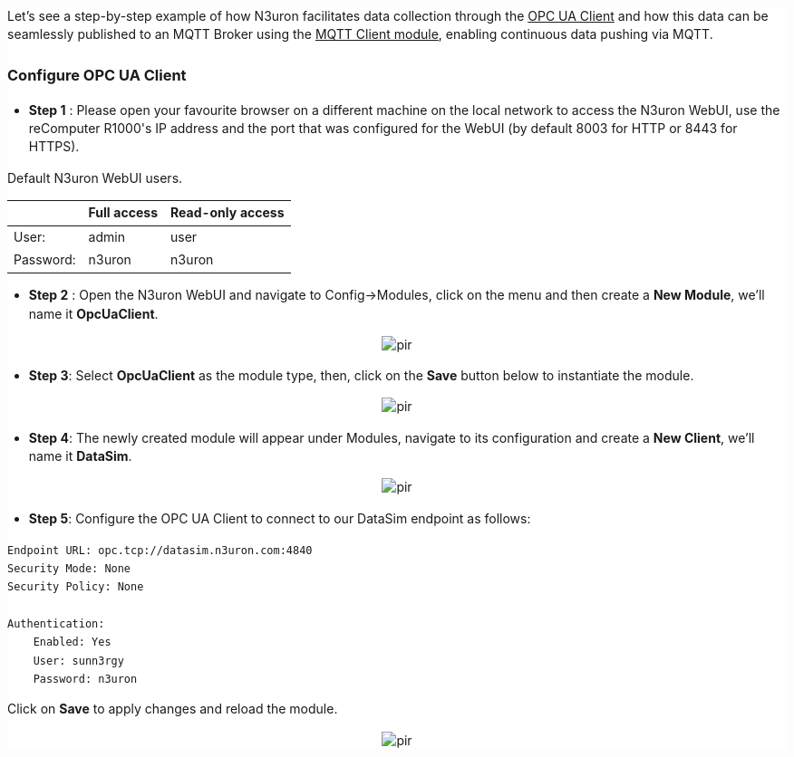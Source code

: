 Let’s see a step-by-step example of how N3uron facilitates data collection through the [OPC UA Client](https://docs.n3uron.com/docs/opc-ua-client) and how this data can be seamlessly published to an MQTT Broker using the [MQTT Client module](https://docs.n3uron.com/docs/mqtt), enabling continuous data pushing via MQTT.

### Configure OPC UA Client

- **Step 1** : Please open your favourite browser on a different machine on the local network to access the N3uron WebUI, use the reComputer R1000's IP address and the port that was configured for the WebUI (by default 8003 for HTTP or 8443 for HTTPS).

Default N3uron WebUI users.

<div class="table-center">

|            |   Full access |  Read-only access |  
|---         |     ---       |        ---        |
|  User:     |    admin      |       user        |
|  Password: |    n3uron     |       n3uron      |

</div>

- **Step 2** : Open the N3uron WebUI and navigate to Config→Modules, click on the menu and then create a **New Module**, we’ll name it **OpcUaClient**. 

<div align="center"><img src="https://files.seeedstudio.com/wiki/reComputer-R1000/n3uron/n3uron4.png" alt="pir" width="600" height="auto" /></div>

- **Step 3**: Select **OpcUaClient** as the module type, then, click on the **Save** button below to instantiate the module.

<div align="center"><img src="https://files.seeedstudio.com/wiki/reComputer-R1000/n3uron/n3uron5.png" alt="pir" width="600" height="auto" /></div>

- **Step 4**: The newly created module will appear under Modules, navigate to its configuration and create a **New Client**, we’ll name it **DataSim**.

<div align="center"><img src="https://files.seeedstudio.com/wiki/reComputer-R1000/n3uron/n3uron6.png" alt="pir" width="600" height="auto" /></div>

- **Step 5**: Configure the OPC UA Client to connect to our DataSim endpoint as follows:

```sh
Endpoint URL: opc.tcp://datasim.n3uron.com:4840
Security Mode: None
Security Policy: None

Authentication:
	Enabled: Yes
	User: sunn3rgy
	Password: n3uron

``` 

Click on **Save** to apply changes and reload the module.
<div align="center"><img src="https://files.seeedstudio.com/wiki/reComputer-R1000/n3uron/n3uron7.png" alt="pir" width="600" height="auto" /></div>
